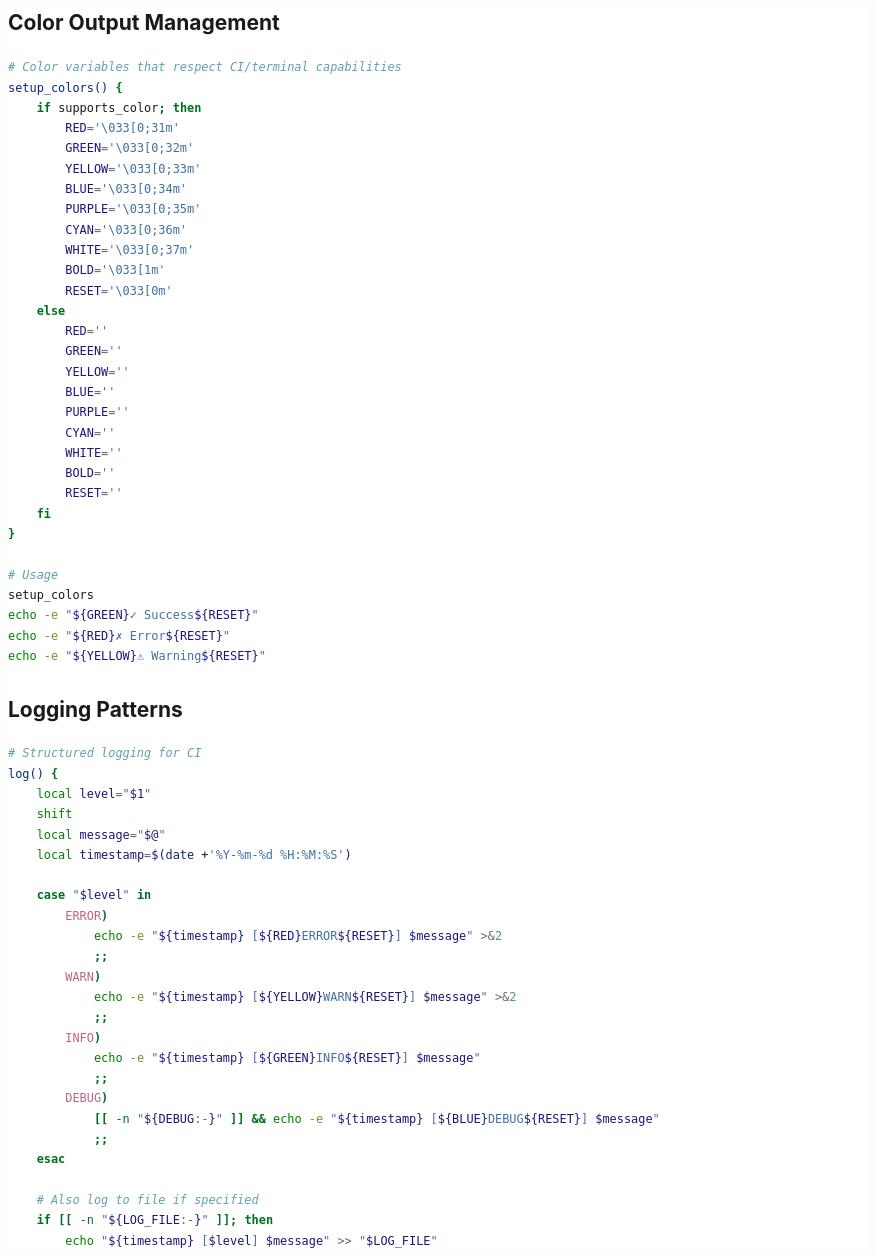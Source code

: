 ## Color Output Management

```bash
# Color variables that respect CI/terminal capabilities
setup_colors() {
    if supports_color; then
        RED='\033[0;31m'
        GREEN='\033[0;32m'
        YELLOW='\033[0;33m'
        BLUE='\033[0;34m'
        PURPLE='\033[0;35m'
        CYAN='\033[0;36m'
        WHITE='\033[0;37m'
        BOLD='\033[1m'
        RESET='\033[0m'
    else
        RED=''
        GREEN=''
        YELLOW=''
        BLUE=''
        PURPLE=''
        CYAN=''
        WHITE=''
        BOLD=''
        RESET=''
    fi
}

# Usage
setup_colors
echo -e "${GREEN}✓ Success${RESET}"
echo -e "${RED}✗ Error${RESET}"
echo -e "${YELLOW}⚠ Warning${RESET}"
```

## Logging Patterns

```bash
# Structured logging for CI
log() {
    local level="$1"
    shift
    local message="$@"
    local timestamp=$(date +'%Y-%m-%d %H:%M:%S')
    
    case "$level" in
        ERROR)
            echo -e "${timestamp} [${RED}ERROR${RESET}] $message" >&2
            ;;
        WARN)
            echo -e "${timestamp} [${YELLOW}WARN${RESET}] $message" >&2
            ;;
        INFO)
            echo -e "${timestamp} [${GREEN}INFO${RESET}] $message"
            ;;
        DEBUG)
            [[ -n "${DEBUG:-}" ]] && echo -e "${timestamp} [${BLUE}DEBUG${RESET}] $message"
            ;;
    esac
    
    # Also log to file if specified
    if [[ -n "${LOG_FILE:-}" ]]; then
        echo "${timestamp} [$level] $message" >> "$LOG_FILE"
```